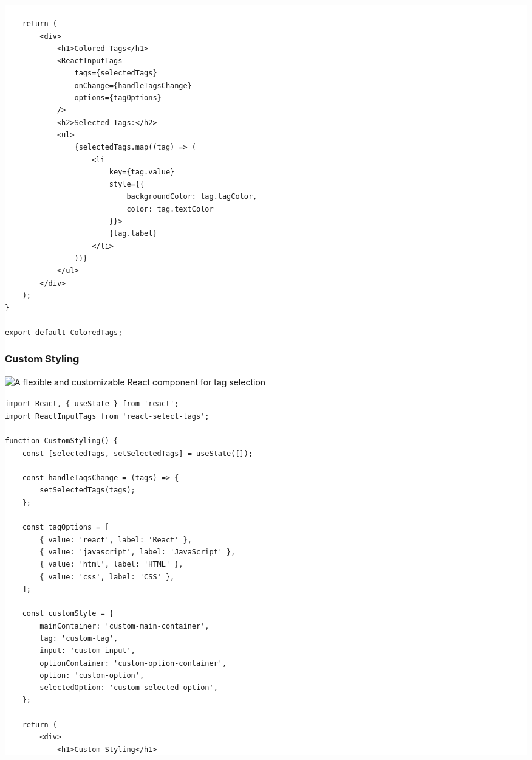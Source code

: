 ```

    return (
        <div>
            <h1>Colored Tags</h1>
            <ReactInputTags
                tags={selectedTags}
                onChange={handleTagsChange}
                options={tagOptions}
            />
            <h2>Selected Tags:</h2>
            <ul>
                {selectedTags.map((tag) => (
                    <li
                        key={tag.value}
                        style={{ 
                            backgroundColor: tag.tagColor, 
                            color: tag.textColor 
                        }}>
                        {tag.label}
                    </li>
                ))}
            </ul>
        </div>
    );
}

export default ColoredTags;
```

### Custom Styling

![A flexible and customizable React component for tag selection](https://cdn.hashnode.com/res/hashnode/image/upload/v1692552025092/8f2f4a3a-8233-45cc-a69a-67784b81a24f.png)

```
import React, { useState } from 'react';
import ReactInputTags from 'react-select-tags';

function CustomStyling() {
    const [selectedTags, setSelectedTags] = useState([]);

    const handleTagsChange = (tags) => {
        setSelectedTags(tags);
    };

    const tagOptions = [
        { value: 'react', label: 'React' },
        { value: 'javascript', label: 'JavaScript' },
        { value: 'html', label: 'HTML' },
        { value: 'css', label: 'CSS' },
    ];

    const customStyle = {
        mainContainer: 'custom-main-container',
        tag: 'custom-tag',
        input: 'custom-input',
        optionContainer: 'custom-option-container',
        option: 'custom-option',
        selectedOption: 'custom-selected-option',
    };

    return (
        <div>
            <h1>Custom Styling</h1>
```